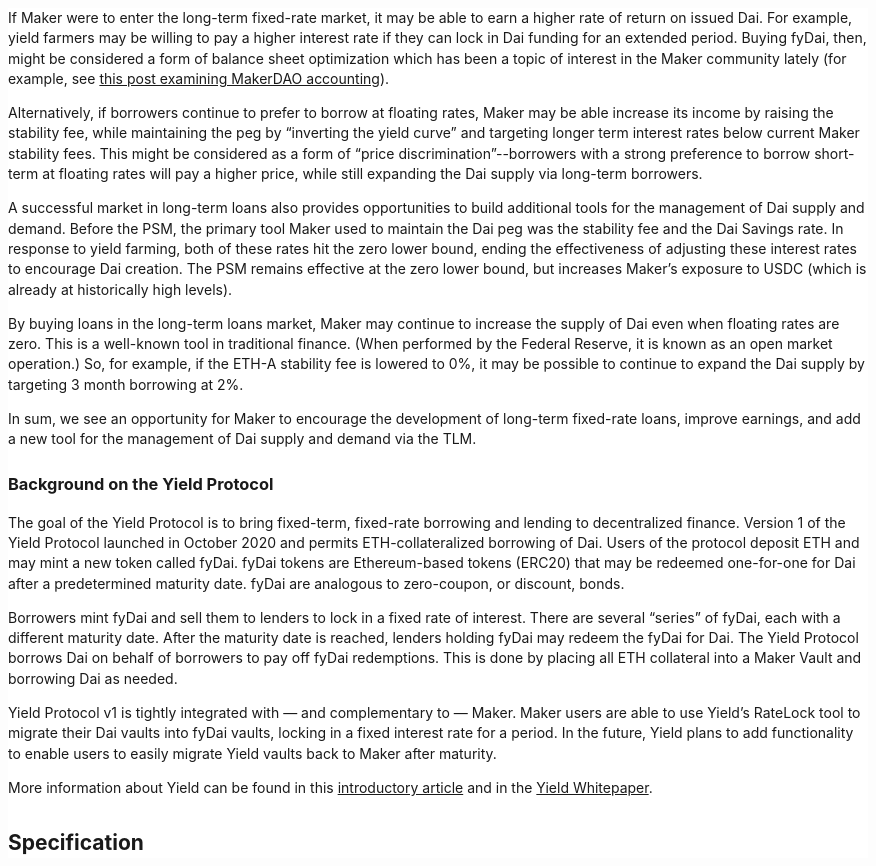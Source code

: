 If Maker were to enter the long-term fixed-rate market, it may be able to earn a higher rate of return on issued Dai. For example, yield farmers may be willing to pay a higher interest rate if they can lock in Dai funding for an extended period. Buying fyDai, then, might be considered a form of balance sheet optimization which has been a topic of interest in the Maker community lately (for example, see [this post examining MakerDAO accounting](https://forum.makerdao.com/t/makerdao-accounting-and-implications/5346)). 

Alternatively, if borrowers continue to prefer to borrow at floating rates, Maker may be able increase its income by raising the stability fee, while maintaining the peg by “inverting the yield curve” and targeting longer term interest rates below current Maker stability fees. This might be considered as a form of “price discrimination”--borrowers with a strong preference to borrow short-term at floating rates will pay a higher price, while still expanding the Dai supply via long-term borrowers. 

A successful market in long-term loans also provides opportunities to build additional tools for the management of Dai supply and demand. Before the PSM, the primary tool Maker used to maintain the Dai peg was the stability fee and the Dai Savings rate. In response to yield farming, both of these rates hit the zero lower bound, ending the effectiveness of adjusting these interest rates to encourage Dai creation. The PSM remains effective at the zero lower bound, but increases Maker’s exposure to USDC (which is already at historically high levels). 

By buying loans in the long-term loans market, Maker may continue to increase the supply of Dai even when floating rates are zero. This is a well-known tool in traditional finance. (When performed by the Federal Reserve, it is known as an open market operation.) So, for example,  if the ETH-A stability fee is lowered to 0%, it may be possible to continue to expand the Dai supply by targeting 3 month borrowing at 2%. 

In sum, we see an opportunity for Maker to encourage the development of long-term fixed-rate loans, improve earnings, and add a new tool for the management of Dai supply and demand via the TLM. 

### Background on the Yield Protocol

The goal of the Yield Protocol is to bring fixed-term, fixed-rate borrowing and lending to decentralized finance. Version 1 of the Yield Protocol launched in October 2020 and permits ETH-collateralized borrowing of Dai. Users of the protocol deposit ETH and may mint a new token called fyDai. fyDai tokens are Ethereum-based tokens (ERC20) that may be redeemed one-for-one for Dai after a predetermined maturity date. fyDai are analogous to zero-coupon, or discount, bonds.

Borrowers mint fyDai and sell them to lenders to lock in a fixed rate of interest. There are several “series” of fyDai, each with a different maturity date. After the maturity date is reached, lenders holding fyDai may redeem the fyDai for Dai. The Yield Protocol borrows Dai on behalf of borrowers to pay off fyDai redemptions. This is done by placing all ETH collateral into a Maker Vault and borrowing Dai as needed. 

Yield Protocol v1 is tightly integrated with — and complementary to — Maker. Maker users are able to use Yield’s RateLock tool to migrate their Dai vaults into fyDai vaults, locking in a fixed interest rate for a period. In the future, Yield plans to add functionality to enable users to easily migrate Yield vaults back to Maker after maturity.

More information about Yield can be found in this [introductory article](https://medium.com/yield-protocol/introducing-ydai-43a727b96fc7) and in the [Yield Whitepaper](https://yield.is/Yield.pdf). 


## Specification
